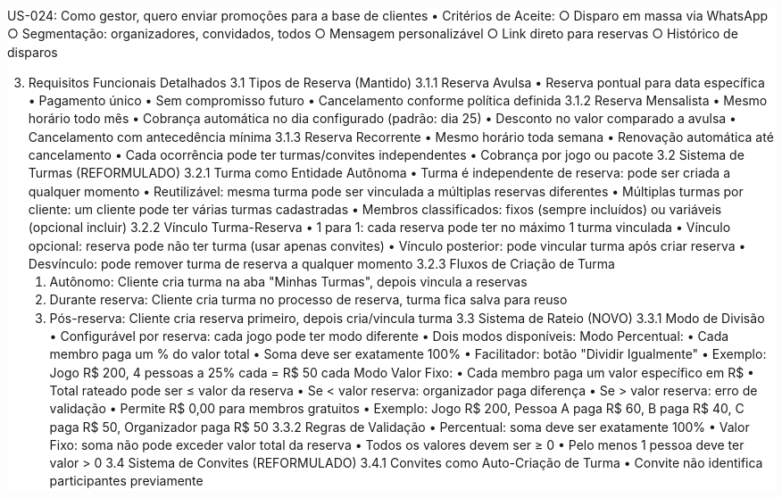 US-024: Como gestor, quero enviar promoções para a base de clientes
	• Critérios de Aceite: 
		○ Disparo em massa via WhatsApp
		○ Segmentação: organizadores, convidados, todos
		○ Mensagem personalizável
		○ Link direto para reservas
		○ Histórico de disparos

3. Requisitos Funcionais Detalhados
3.1 Tipos de Reserva (Mantido)
3.1.1 Reserva Avulsa
	• Reserva pontual para data específica
	• Pagamento único
	• Sem compromisso futuro
	• Cancelamento conforme política definida
3.1.2 Reserva Mensalista
	• Mesmo horário todo mês
	• Cobrança automática no dia configurado (padrão: dia 25)
	• Desconto no valor comparado a avulsa
	• Cancelamento com antecedência mínima
3.1.3 Reserva Recorrente
	• Mesmo horário toda semana
	• Renovação automática até cancelamento
	• Cada ocorrência pode ter turmas/convites independentes
	• Cobrança por jogo ou pacote
3.2 Sistema de Turmas (REFORMULADO)
3.2.1 Turma como Entidade Autônoma
	• Turma é independente de reserva: pode ser criada a qualquer momento
	• Reutilizável: mesma turma pode ser vinculada a múltiplas reservas diferentes
	• Múltiplas turmas por cliente: um cliente pode ter várias turmas cadastradas
	• Membros classificados: fixos (sempre incluídos) ou variáveis (opcional incluir)
3.2.2 Vínculo Turma-Reserva
	• 1 para 1: cada reserva pode ter no máximo 1 turma vinculada
	• Vínculo opcional: reserva pode não ter turma (usar apenas convites)
	• Vínculo posterior: pode vincular turma após criar reserva
	• Desvínculo: pode remover turma de reserva a qualquer momento
3.2.3 Fluxos de Criação de Turma
	1. Autônomo: Cliente cria turma na aba "Minhas Turmas", depois vincula a reservas
	2. Durante reserva: Cliente cria turma no processo de reserva, turma fica salva para reuso
	3. Pós-reserva: Cliente cria reserva primeiro, depois cria/vincula turma
3.3 Sistema de Rateio (NOVO)
3.3.1 Modo de Divisão
	• Configurável por reserva: cada jogo pode ter modo diferente
	• Dois modos disponíveis:
Modo Percentual:
	• Cada membro paga um % do valor total
	• Soma deve ser exatamente 100%
	• Facilitador: botão "Dividir Igualmente"
	• Exemplo: Jogo R$ 200, 4 pessoas a 25% cada = R$ 50 cada
Modo Valor Fixo:
	• Cada membro paga um valor específico em R$
	• Total rateado pode ser ≤ valor da reserva
	• Se < valor reserva: organizador paga diferença
	• Se > valor reserva: erro de validação
	• Permite R$ 0,00 para membros gratuitos
	• Exemplo: Jogo R$ 200, Pessoa A paga R$ 60, B paga R$ 40, C paga R$ 50, Organizador paga R$ 50
3.3.2 Regras de Validação
	• Percentual: soma deve ser exatamente 100%
	• Valor Fixo: soma não pode exceder valor total da reserva
	• Todos os valores devem ser ≥ 0
	• Pelo menos 1 pessoa deve ter valor > 0
3.4 Sistema de Convites (REFORMULADO)
3.4.1 Convites como Auto-Criação de Turma
	• Convite não identifica participantes previamente